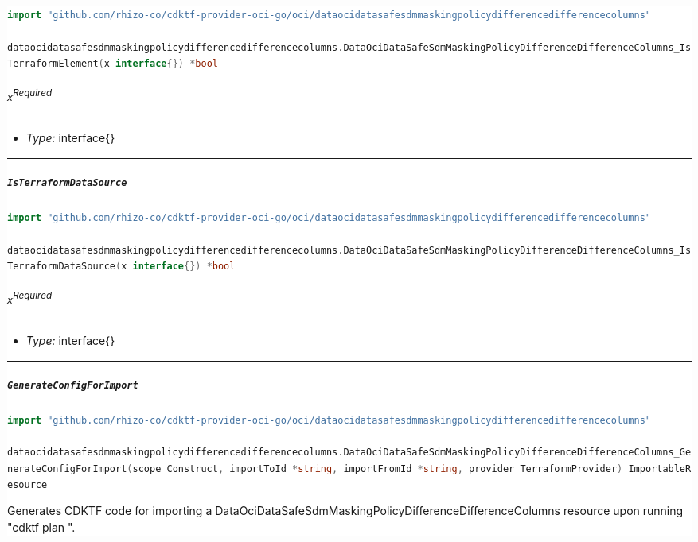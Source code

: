 ```go
import "github.com/rhizo-co/cdktf-provider-oci-go/oci/dataocidatasafesdmmaskingpolicydifferencedifferencecolumns"

dataocidatasafesdmmaskingpolicydifferencedifferencecolumns.DataOciDataSafeSdmMaskingPolicyDifferenceDifferenceColumns_IsTerraformElement(x interface{}) *bool
```

###### `x`<sup>Required</sup> <a name="x" id="rhizo-co-terraform-provider-oci.dataOciDataSafeSdmMaskingPolicyDifferenceDifferenceColumns.DataOciDataSafeSdmMaskingPolicyDifferenceDifferenceColumns.isTerraformElement.parameter.x"></a>

- *Type:* interface{}

---

##### `IsTerraformDataSource` <a name="IsTerraformDataSource" id="rhizo-co-terraform-provider-oci.dataOciDataSafeSdmMaskingPolicyDifferenceDifferenceColumns.DataOciDataSafeSdmMaskingPolicyDifferenceDifferenceColumns.isTerraformDataSource"></a>

```go
import "github.com/rhizo-co/cdktf-provider-oci-go/oci/dataocidatasafesdmmaskingpolicydifferencedifferencecolumns"

dataocidatasafesdmmaskingpolicydifferencedifferencecolumns.DataOciDataSafeSdmMaskingPolicyDifferenceDifferenceColumns_IsTerraformDataSource(x interface{}) *bool
```

###### `x`<sup>Required</sup> <a name="x" id="rhizo-co-terraform-provider-oci.dataOciDataSafeSdmMaskingPolicyDifferenceDifferenceColumns.DataOciDataSafeSdmMaskingPolicyDifferenceDifferenceColumns.isTerraformDataSource.parameter.x"></a>

- *Type:* interface{}

---

##### `GenerateConfigForImport` <a name="GenerateConfigForImport" id="rhizo-co-terraform-provider-oci.dataOciDataSafeSdmMaskingPolicyDifferenceDifferenceColumns.DataOciDataSafeSdmMaskingPolicyDifferenceDifferenceColumns.generateConfigForImport"></a>

```go
import "github.com/rhizo-co/cdktf-provider-oci-go/oci/dataocidatasafesdmmaskingpolicydifferencedifferencecolumns"

dataocidatasafesdmmaskingpolicydifferencedifferencecolumns.DataOciDataSafeSdmMaskingPolicyDifferenceDifferenceColumns_GenerateConfigForImport(scope Construct, importToId *string, importFromId *string, provider TerraformProvider) ImportableResource
```

Generates CDKTF code for importing a DataOciDataSafeSdmMaskingPolicyDifferenceDifferenceColumns resource upon running "cdktf plan <stack-name>".
